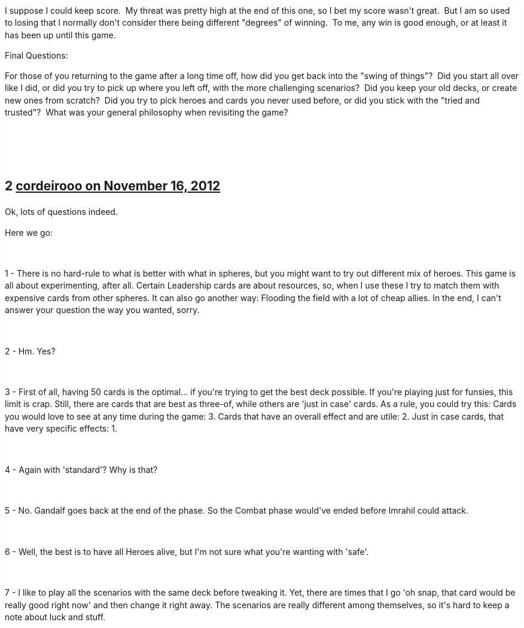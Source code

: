 I suppose I could keep score.  My threat was pretty high at the end of this one, so I bet my score wasn't great.  But I am so used to losing that I normally don't consider there being different "degrees" of winning.  To me, any win is good enough, or at least it has been up until this game.


Final Questions:

For those of you returning to the game after a long time off, how did you get back into the "swing of things"?  Did you start all over like I did, or did you try to pick up where you left off, with the more challenging scenarios?  Did you keep your old decks, or create new ones from scratch?  Did you try to pick heroes and cards you never used before, or did you stick with the "tried and trusted"?  What was your general philosophy when revisiting the game?

 

 

## 2 [cordeirooo on November 16, 2012](https://community.fantasyflightgames.com/topic/74403-first-game-in-7-months-lots-of-questions/?do=findComment&comment=724505)

Ok, lots of questions indeed.

Here we go:

 

1 - There is no hard-rule to what is better with what in spheres, but you might want to try out different mix of heroes. This game is all about experimenting, after all. Certain Leadership cards are about resources, so, when I use these I try to match them with expensive cards from other spheres. It can also go another way: Flooding the field with a lot of cheap allies. In the end, I can't answer your question the way you wanted, sorry.

 

2 - Hm. Yes?

 

3 - First of all, having 50 cards is the optimal… if you're trying to get the best deck possible. If you're playing just for funsies, this limit is crap. Still, there are cards that are best as three-of, while others are 'just in case' cards. As a rule, you could try this: Cards you would love to see at any time during the game: 3. Cards that have an overall effect and are utile: 2. Just in case cards, that have very specific effects: 1.

 

4 - Again with 'standard'? Why is that?

 

5 - No. Gandalf goes back at the end of the phase. So the Combat phase would've ended before Imrahil could attack.

 

6 - Well, the best is to have all Heroes alive, but I'm not sure what you're wanting with 'safe'.

 

7 - I like to play all the scenarios with the same deck before tweaking it. Yet, there are times that I go 'oh snap, that card would be really good right now' and then change it right away. The scenarios are really different among themselves, so it's hard to keep a note about luck and stuff.
